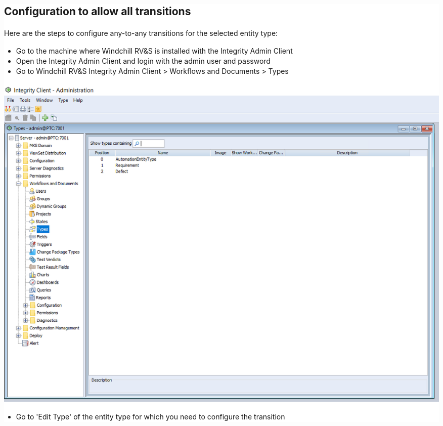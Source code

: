 
## Configuration to allow all transitions

Here are the steps to configure any-to-any transitions for the selected entity type:

* Go to the machine where Windchill RV&S is installed with the Integrity Admin Client
* Open the Integrity Admin Client and login with the admin user and password
* Go to Windchill RV&S Integrity Admin Client > Workflows and Documents > Types

<p align="center">
  <img src="../assets/WorkflowTransitionStep.png" width="1200">
</p>

* Go to 'Edit Type' of the entity type for which you need to configure the transition

<p align="center">